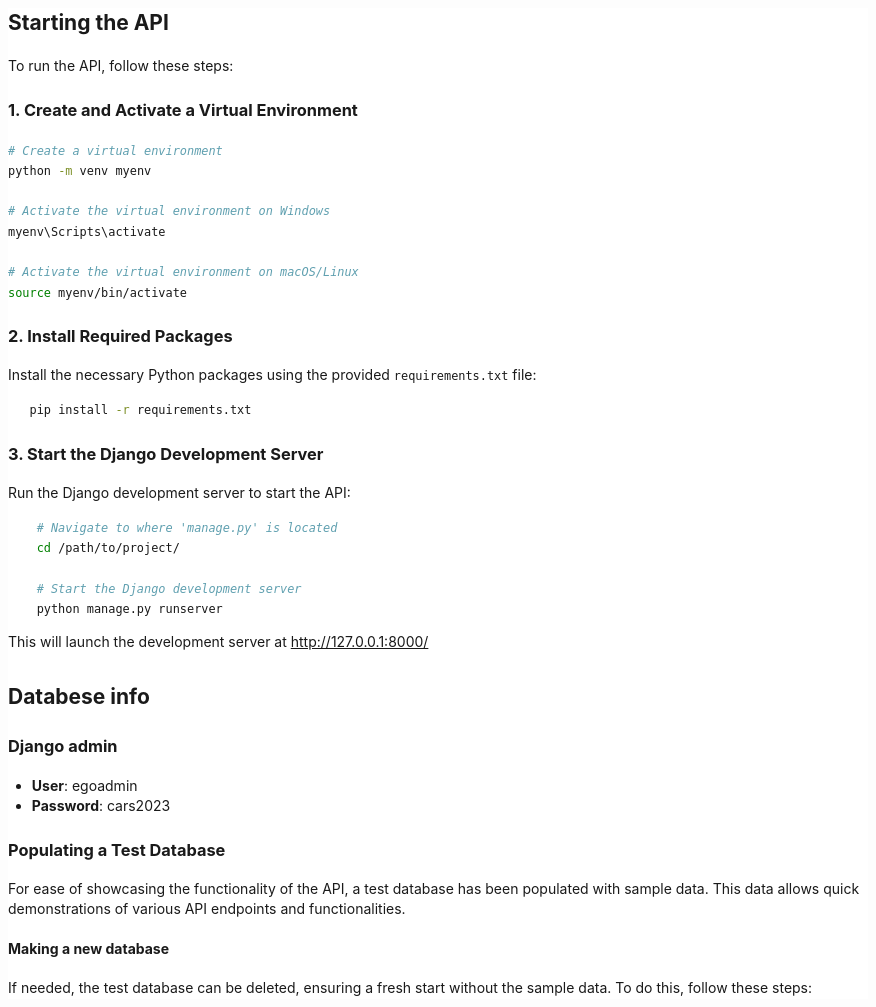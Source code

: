 
## Starting the API

To run the API, follow these steps:

### 1. Create and Activate a Virtual Environment

```bash
# Create a virtual environment
python -m venv myenv

# Activate the virtual environment on Windows
myenv\Scripts\activate

# Activate the virtual environment on macOS/Linux
source myenv/bin/activate
```

### 2. Install Required Packages

Install the necessary Python packages using the provided `requirements.txt` file:

```bash
   pip install -r requirements.txt
```

### 3. Start the Django Development Server
Run the Django development server to start the API:

```bash
    # Navigate to where 'manage.py' is located
    cd /path/to/project/

    # Start the Django development server
    python manage.py runserver
```
This will launch the development server at http://127.0.0.1:8000/

## Databese info

### Django admin 

- **User**: egoadmin
- **Password**: cars2023

### Populating a Test Database

For ease of showcasing the functionality of the API, a test database has been populated with sample data. This data allows quick demonstrations of various API endpoints and functionalities.

#### Making a new database

If needed, the test database can be deleted, ensuring a fresh start without the sample data. To do this, follow these steps:
